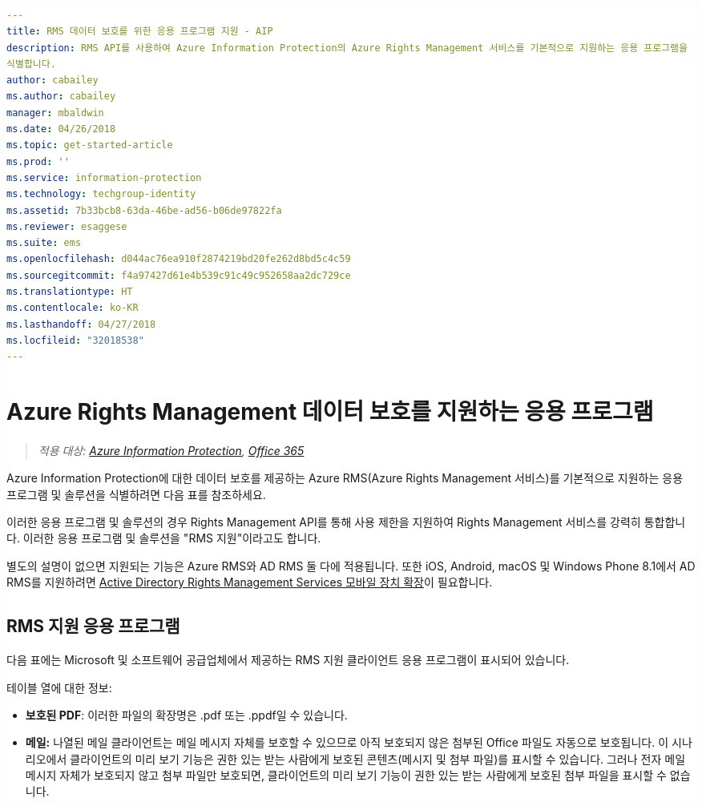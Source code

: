 ```yaml
---
title: RMS 데이터 보호를 위한 응용 프로그램 지원 - AIP
description: RMS API를 사용하여 Azure Information Protection의 Azure Rights Management 서비스를 기본적으로 지원하는 응용 프로그램을 식별합니다.
author: cabailey
ms.author: cabailey
manager: mbaldwin
ms.date: 04/26/2018
ms.topic: get-started-article
ms.prod: ''
ms.service: information-protection
ms.technology: techgroup-identity
ms.assetid: 7b33bcb8-63da-46be-ad56-b06de97822fa
ms.reviewer: esaggese
ms.suite: ems
ms.openlocfilehash: d044ac76ea910f2874219bd20fe262d8bd5c4c59
ms.sourcegitcommit: f4a97427d61e4b539c91c49c952658aa2dc729ce
ms.translationtype: HT
ms.contentlocale: ko-KR
ms.lasthandoff: 04/27/2018
ms.locfileid: "32018538"
---
```

# <a name="applications-that-support-azure-rights-management-data-protection"></a>Azure Rights Management 데이터 보호를 지원하는 응용 프로그램

>*적용 대상: [Azure Information Protection](https://azure.microsoft.com/pricing/details/information-protection), [Office 365](http://download.microsoft.com/download/E/C/F/ECF42E71-4EC0-48FF-AA00-577AC14D5B5C/Azure_Information_Protection_licensing_datasheet_EN-US.pdf)*


Azure Information Protection에 대한 데이터 보호를 제공하는 Azure RMS(Azure Rights Management 서비스)를 기본적으로 지원하는 응용 프로그램 및 솔루션을 식별하려면 다음 표를 참조하세요.

이러한 응용 프로그램 및 솔루션의 경우 Rights Management API를 통해 사용 제한을 지원하여 Rights Management 서비스를 강력히 통합합니다. 이러한 응용 프로그램 및 솔루션을 "RMS 지원"이라고도 합니다.

별도의 설명이 없으면 지원되는 기능은 Azure RMS와 AD RMS 둘 다에 적용됩니다. 또한 iOS, Android, macOS 및 Windows Phone 8.1에서 AD RMS를 지원하려면 [Active Directory Rights Management Services 모바일 장치 확장](https://technet.microsoft.com/library/dn673574.aspx)이 필요합니다.

## <a name="rms-enlightened-applications"></a>RMS 지원 응용 프로그램

다음 표에는 Microsoft 및 소프트웨어 공급업체에서 제공하는 RMS 지원 클라이언트 응용 프로그램이 표시되어 있습니다.

테이블 열에 대한 정보:

-   **보호된 PDF**: 이러한 파일의 확장명은 .pdf 또는 .ppdf일 수 있습니다.

-   **메일:** 나열된 메일 클라이언트는 메일 메시지 자체를 보호할 수 있으므로 아직 보호되지 않은 첨부된 Office 파일도 자동으로 보호됩니다. 이 시나리오에서 클라이언트의 미리 보기 기능은 권한 있는 받는 사람에게 보호된 콘텐츠(메시지 및 첨부 파일)를 표시할 수 있습니다. 그러나 전자 메일 메시지 자체가 보호되지 않고 첨부 파일만 보호되면, 클라이언트의 미리 보기 기능이 권한 있는 받는 사람에게 보호된 첨부 파일을 표시할 수 없습니다.
